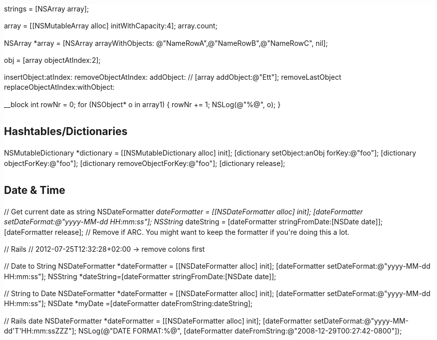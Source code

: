 strings = [NSArray array];

array = [[NSMutableArray alloc] initWithCapacity:4];
array.count;

NSArray *array = [NSArray arrayWithObjects: @"NameRowA",@"NameRowB",@"NameRowC", nil];

obj = [array objectAtIndex:2];

insertObject:atIndex:
removeObjectAtIndex:
addObject: // [array addObject:@"Ett"];
removeLastObject
replaceObjectAtIndex:withObject:

__block int rowNr = 0;
for (NSObject* o in array1) {
	rowNr += 1;
	NSLog(@"%@", o);
}

## Hashtables/Dictionaries

NSMutableDictionary *dictionary = [[NSMutableDictionary alloc] init];
[dictionary setObject:anObj forKey:@"foo"];
[dictionary objectForKey:@"foo"];
[dictionary removeObjectForKey:@"foo"];
[dictionary release];


## Date & Time

// Get current date as string
NSDateFormatter *dateFormatter = [[NSDateFormatter alloc] init];
[dateFormatter setDateFormat:@"yyyy-MM-dd HH:mm:ss"];
NSString* dateString = [dateFormatter stringFromDate:[NSDate date]];
[dateFormatter release];  // Remove if ARC. You might want to keep the formatter if you're doing this a lot.

// Rails
// 2012-07-25T12:32:28+02:00 -> remove colons first

// Date to String
NSDateFormatter *dateFormatter = [[NSDateFormatter alloc] init];
[dateFormatter setDateFormat:@"yyyy-MM-dd HH:mm:ss"];
NSString *dateString=[dateFormatter stringFromDate:[NSDate date]];

// String to Date
NSDateFormatter *dateFormatter = [[NSDateFormatter alloc] init];
[dateFormatter setDateFormat:@"yyyy-MM-dd HH:mm:ss"];
NSDate *myDate =[dateFormatter dateFromString:dateString];

// Rails date
NSDateFormatter *dateFormatter = [[NSDateFormatter alloc] init];
[dateFormatter setDateFormat:@"yyyy-MM-dd'T'HH:mm:ssZZZ"];
NSLog(@"DATE FORMAT:%@", [dateFormatter dateFromString:@"2008-12-29T00:27:42-0800"]);
